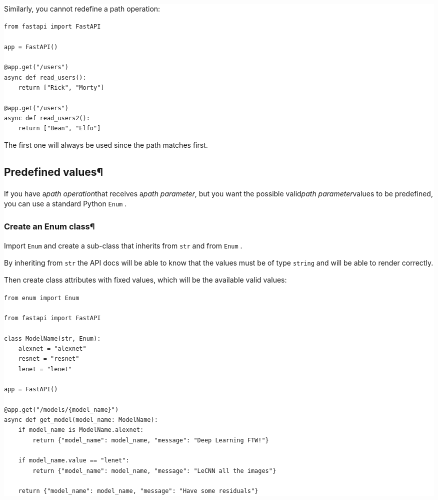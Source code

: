 Similarly, you cannot redefine a path operation:

```
from fastapi import FastAPI

app = FastAPI()

@app.get("/users")
async def read_users():
    return ["Rick", "Morty"]

@app.get("/users")
async def read_users2():
    return ["Bean", "Elfo"]
```

The first one will always be used since the path matches first.

## Predefined values¶

If you have a*path operation*that receives a*path parameter*, but you want the possible valid*path parameter*values to be predefined, you can use a standard Python `Enum` .

### Create an Enum class¶

Import `Enum` and create a sub-class that inherits from `str` and from `Enum` .

By inheriting from `str` the API docs will be able to know that the values must be of type `string` and will be able to render correctly.

Then create class attributes with fixed values, which will be the available valid values:

```
from enum import Enum

from fastapi import FastAPI

class ModelName(str, Enum):
    alexnet = "alexnet"
    resnet = "resnet"
    lenet = "lenet"

app = FastAPI()

@app.get("/models/{model_name}")
async def get_model(model_name: ModelName):
    if model_name is ModelName.alexnet:
        return {"model_name": model_name, "message": "Deep Learning FTW!"}

    if model_name.value == "lenet":
        return {"model_name": model_name, "message": "LeCNN all the images"}

    return {"model_name": model_name, "message": "Have some residuals"}
```
